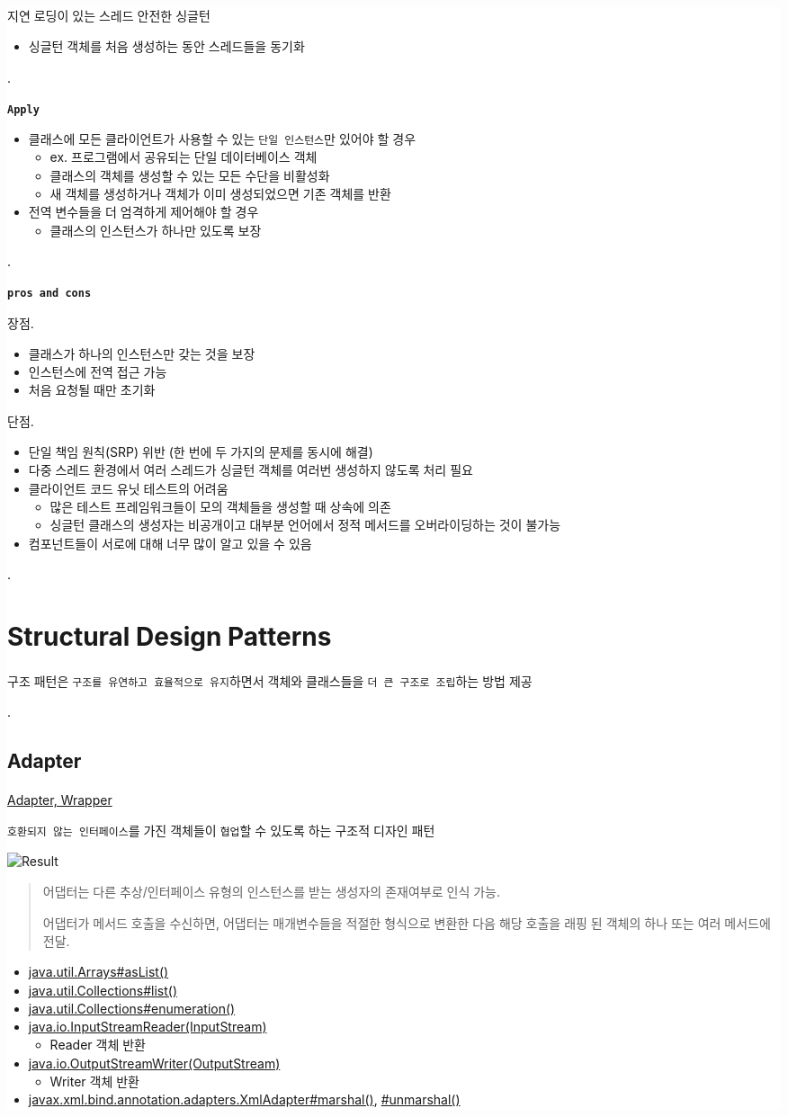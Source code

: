 지연 로딩이 있는 스레드 안전한 싱글턴
- 싱글턴 객체를 처음 생성하는 동안 스레드들을 동기화

.

**`Apply`**

- 클래스에 모든 클라이언트가 사용할 수 있는 `단일 인스턴스`만 있어야 할 경우
  - ex. 프로그램에서 공유되는 단일 데이터베이스 객체
  - 클래스의 객체를 생성할 수 있는 모든 수단을 비활성화
  - 새 객체를 생성하거나 객체가 이미 생성되었으면 기존 객체를 반환
- 전역 변수들을 더 엄격하게 제어해야 할 경우
  - 클래스의 인스턴스가 하나만 있도록 보장

.

**`pros and cons`**

장점.
- 클래스가 하나의 인스턴스만 갖는 것을 보장
- 인스턴스에 전역 접근 가능
- 처음 요청될 때만 초기화

단점.
- 단일 책임 원칙(SRP) 위반 (한 번에 두 가지의 문제를 동시에 해결)
- 다중 스레드 환경에서 여러 스레드가 싱글턴 객체를 여러번 생성하지 않도록 처리 필요
- 클라이언트 코드 유닛 테스트의 어려움
  - 많은 테스트 프레임워크들이 모의 객체들을 생성할 때 상속에 의존
  - 싱글턴 클래스의 생성자는 비공개이고 대부분 언어에서 정적 메서드를 오버라이딩하는 것이 불가능
- 컴포넌트들이 서로에 대해 너무 많이 알고 있을 수 있음

.

# Structural Design Patterns

구조 패턴은 `구조를 유연하고 효율적으로 유지`하면서 객체와 클래스들을 `더 큰 구조로 조립`하는 방법 제공

.

## Adapter

[Adapter, Wrapper](https://refactoring.guru/design-patterns/adapter)

`호환되지 않는 인터페이스`를 가진 객체들이 `협업`할 수 있도록 하는 구조적 디자인 패턴

![Result](https://github.com/jihunparkme/jihunparkme.github.io/blob/master/post_img/gof-design-pattern/adapter-pattern.png?raw=true'Result')

> 어댑터는 다른 추상/인터페이스 유형의 인스턴스를 받는 생성자의 존재여부로 인식 가능. 
> 
> 어댑터가 메서드 호출을 수신하면, 어댑터는 매개변수들을 적절한 형식으로 변환한 다음 해당 호출을 래핑 된 객체의 하나 또는 여러 메서드에 전달.

- [java.util.Arrays#asList()](https://docs.oracle.com/javase/8/docs/api/java/util/Arrays.html#asList-T...-)
- [java.util.Collections#list()](https://docs.oracle.com/javase/8/docs/api/java/util/Collections.html#enumeration-java.util.Collection-)
- [java.util.Collections#enumeration()](https://docs.oracle.com/javase/8/docs/api/java/util/Collections.html#enumeration-java.util.Collection-)
- [java.io.InputStreamReader(InputStream)](https://docs.oracle.com/javase/8/docs/api/java/io/InputStreamReader.html#InputStreamReader-java.io.InputStream-)
  - Reader 객체 반환
- [java.io.OutputStreamWriter(OutputStream)](https://docs.oracle.com/javase/8/docs/api/java/io/OutputStreamWriter.html#OutputStreamWriter-java.io.OutputStream-)
  - Writer 객체 반환
- [javax.xml.bind.annotation.adapters.XmlAdapter#marshal()](https://docs.oracle.com/javase/8/docs/api/javax/xml/bind/annotation/adapters/XmlAdapter.html#marshal-BoundType-), [#unmarshal()](https://docs.oracle.com/javase/8/docs/api/javax/xml/bind/annotation/adapters/XmlAdapter.html#unmarshal-ValueType-)
